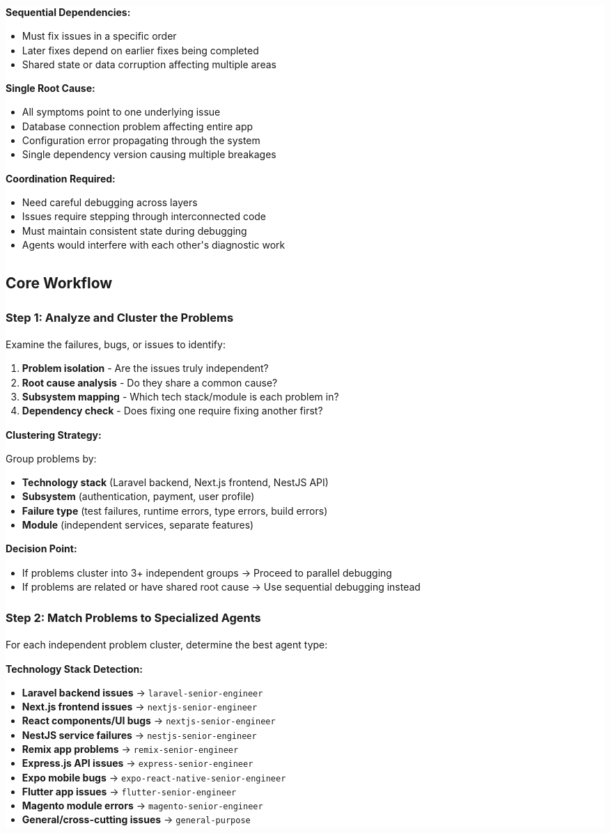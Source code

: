 **Sequential Dependencies:**
- Must fix issues in a specific order
- Later fixes depend on earlier fixes being completed
- Shared state or data corruption affecting multiple areas

**Single Root Cause:**
- All symptoms point to one underlying issue
- Database connection problem affecting entire app
- Configuration error propagating through the system
- Single dependency version causing multiple breakages

**Coordination Required:**
- Need careful debugging across layers
- Issues require stepping through interconnected code
- Must maintain consistent state during debugging
- Agents would interfere with each other's diagnostic work

## Core Workflow

### Step 1: Analyze and Cluster the Problems

Examine the failures, bugs, or issues to identify:

1. **Problem isolation** - Are the issues truly independent?
2. **Root cause analysis** - Do they share a common cause?
3. **Subsystem mapping** - Which tech stack/module is each problem in?
4. **Dependency check** - Does fixing one require fixing another first?

**Clustering Strategy:**

Group problems by:
- **Technology stack** (Laravel backend, Next.js frontend, NestJS API)
- **Subsystem** (authentication, payment, user profile)
- **Failure type** (test failures, runtime errors, type errors, build errors)
- **Module** (independent services, separate features)

**Decision Point:**
- If problems cluster into 3+ independent groups → Proceed to parallel debugging
- If problems are related or have shared root cause → Use sequential debugging instead

### Step 2: Match Problems to Specialized Agents

For each independent problem cluster, determine the best agent type:

**Technology Stack Detection:**
- **Laravel backend issues** → `laravel-senior-engineer`
- **Next.js frontend issues** → `nextjs-senior-engineer`
- **React components/UI bugs** → `nextjs-senior-engineer`
- **NestJS service failures** → `nestjs-senior-engineer`
- **Remix app problems** → `remix-senior-engineer`
- **Express.js API issues** → `express-senior-engineer`
- **Expo mobile bugs** → `expo-react-native-senior-engineer`
- **Flutter app issues** → `flutter-senior-engineer`
- **Magento module errors** → `magento-senior-engineer`
- **General/cross-cutting issues** → `general-purpose`

